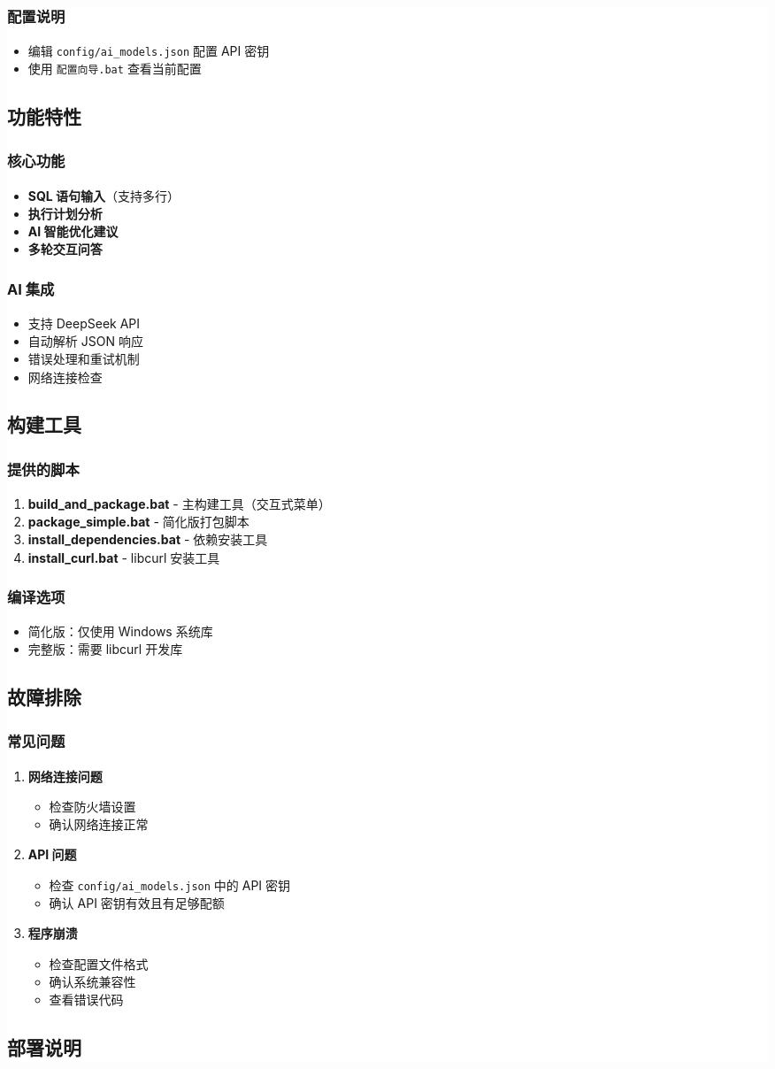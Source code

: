 ### 配置说明
- 编辑 `config/ai_models.json` 配置 API 密钥
- 使用 `配置向导.bat` 查看当前配置

## 功能特性

### 核心功能
- **SQL 语句输入**（支持多行）
- **执行计划分析**
- **AI 智能优化建议**
- **多轮交互问答**

### AI 集成
- 支持 DeepSeek API
- 自动解析 JSON 响应
- 错误处理和重试机制
- 网络连接检查

## 构建工具

### 提供的脚本
1. **build_and_package.bat** - 主构建工具（交互式菜单）
2. **package_simple.bat** - 简化版打包脚本
3. **install_dependencies.bat** - 依赖安装工具
4. **install_curl.bat** - libcurl 安装工具

### 编译选项
- 简化版：仅使用 Windows 系统库
- 完整版：需要 libcurl 开发库

## 故障排除

### 常见问题
1. **网络连接问题**
   - 检查防火墙设置
   - 确认网络连接正常

2. **API 问题**
   - 检查 `config/ai_models.json` 中的 API 密钥
   - 确认 API 密钥有效且有足够配额

3. **程序崩溃**
   - 检查配置文件格式
   - 确认系统兼容性
   - 查看错误代码

## 部署说明
